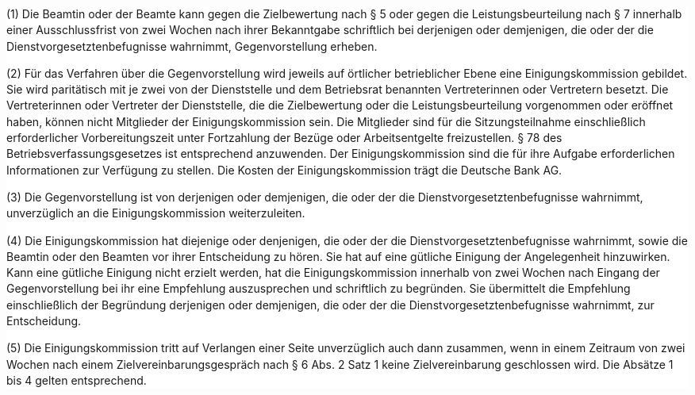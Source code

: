 <div class="jnhtml">

<div>

<div class="jurAbsatz">

(1) Die Beamtin oder der Beamte kann gegen die Zielbewertung nach § 5
oder gegen die Leistungsbeurteilung nach § 7 innerhalb einer
Ausschlussfrist von zwei Wochen nach ihrer Bekanntgabe schriftlich bei
derjenigen oder demjenigen, die oder der die
Dienstvorgesetztenbefugnisse wahrnimmt, Gegenvorstellung erheben.

</div>

<div class="jurAbsatz">

(2) Für das Verfahren über die Gegenvorstellung wird jeweils auf
örtlicher betrieblicher Ebene eine Einigungskommission gebildet. Sie
wird paritätisch mit je zwei von der Dienststelle und dem Betriebsrat
benannten Vertreterinnen oder Vertretern besetzt. Die Vertreterinnen
oder Vertreter der Dienststelle, die die Zielbewertung oder die
Leistungsbeurteilung vorgenommen oder eröffnet haben, können nicht
Mitglieder der Einigungskommission sein. Die Mitglieder sind für die
Sitzungsteilnahme einschließlich erforderlicher Vorbereitungszeit unter
Fortzahlung der Bezüge oder Arbeitsentgelte freizustellen. § 78 des
Betriebsverfassungsgesetzes ist entsprechend anzuwenden. Der
Einigungskommission sind die für ihre Aufgabe erforderlichen
Informationen zur Verfügung zu stellen. Die Kosten der
Einigungskommission trägt die Deutsche Bank AG.

</div>

<div class="jurAbsatz">

(3) Die Gegenvorstellung ist von derjenigen oder demjenigen, die oder
der die Dienstvorgesetztenbefugnisse wahrnimmt, unverzüglich an die
Einigungskommission weiterzuleiten.

</div>

<div class="jurAbsatz">

(4) Die Einigungskommission hat diejenige oder denjenigen, die oder der
die Dienstvorgesetztenbefugnisse wahrnimmt, sowie die Beamtin oder den
Beamten vor ihrer Entscheidung zu hören. Sie hat auf eine gütliche
Einigung der Angelegenheit hinzuwirken. Kann eine gütliche Einigung
nicht erzielt werden, hat die Einigungskommission innerhalb von zwei
Wochen nach Eingang der Gegenvorstellung bei ihr eine Empfehlung
auszusprechen und schriftlich zu begründen. Sie übermittelt die
Empfehlung einschließlich der Begründung derjenigen oder demjenigen, die
oder der die Dienstvorgesetztenbefugnisse wahrnimmt, zur Entscheidung.

</div>

<div class="jurAbsatz">

(5) Die Einigungskommission tritt auf Verlangen einer Seite unverzüglich
auch dann zusammen, wenn in einem Zeitraum von zwei Wochen nach einem
Zielvereinbarungsgespräch nach § 6 Abs. 2 Satz 1 keine Zielvereinbarung
geschlossen wird. Die Absätze 1 bis 4 gelten entsprechend.
